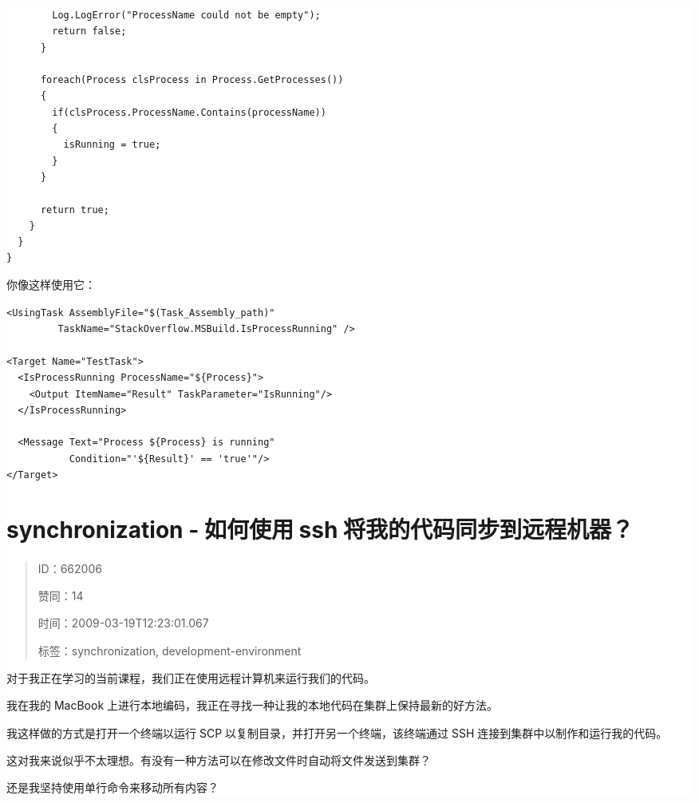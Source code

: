 ```
        Log.LogError("ProcessName could not be empty");
        return false;
      }

      foreach(Process clsProcess in Process.GetProcesses())
      {
        if(clsProcess.ProcessName.Contains(processName))
        {
          isRunning = true;
        }
      }

      return true;
    }
  }
} 
```

你像这样使用它：

```
<UsingTask AssemblyFile="$(Task_Assembly_path)"
         TaskName="StackOverflow.MSBuild.IsProcessRunning" />

<Target Name="TestTask">
  <IsProcessRunning ProcessName="${Process}">
    <Output ItemName="Result" TaskParameter="IsRunning"/>
  </IsProcessRunning>

  <Message Text="Process ${Process} is running"
           Condition="'${Result}' == 'true'"/>
</Target> 
```

# synchronization - 如何使用 ssh 将我的代码同步到远程机器？

> ID：662006
> 
> 赞同：14
> 
> 时间：2009-03-19T12:23:01.067
> 
> 标签：synchronization, development-environment

对于我正在学习的当前课程，我们正在使用远程计算机来运行我们的代码。

我在我的 MacBook 上进行本地编码，我正在寻找一种让我的本地代码在集群上保持最新的好方法。

我这样做的方式是打开一个终端以运行 SCP 以复制目录，并打开另一个终端，该终端通过 SSH 连接到集群中以制作和运行我的代码。

这对我来说似乎不太理想。有没有一种方法可以在修改文件时自动将文件发送到集群？

还是我坚持使用单行命令来移动所有内容？
